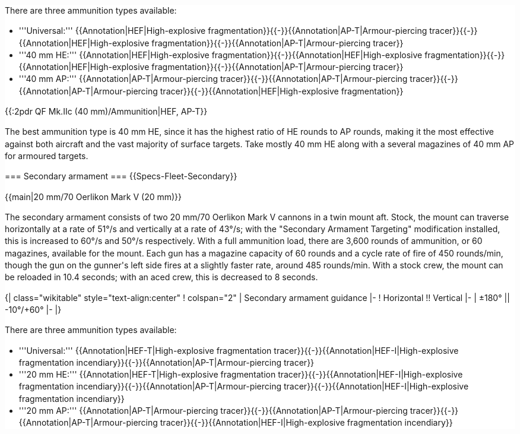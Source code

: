 There are three ammunition types available:

* '''Universal:''' {{Annotation|HEF|High-explosive fragmentation}}{{-}}{{Annotation|AP-T|Armour-piercing tracer}}{{-}}{{Annotation|HEF|High-explosive fragmentation}}{{-}}{{Annotation|AP-T|Armour-piercing tracer}}
* '''40 mm HE:''' {{Annotation|HEF|High-explosive fragmentation}}{{-}}{{Annotation|HEF|High-explosive fragmentation}}{{-}}{{Annotation|HEF|High-explosive fragmentation}}{{-}}{{Annotation|AP-T|Armour-piercing tracer}}
* '''40 mm AP:''' {{Annotation|AP-T|Armour-piercing tracer}}{{-}}{{Annotation|AP-T|Armour-piercing tracer}}{{-}}{{Annotation|AP-T|Armour-piercing tracer}}{{-}}{{Annotation|HEF|High-explosive fragmentation}}

{{:2pdr QF Mk.IIc (40 mm)/Ammunition|HEF, AP-T}}

The best ammunition type is 40 mm HE, since it has the highest ratio of HE rounds to AP rounds, making it the most effective against both aircraft and the vast majority of surface targets. Take mostly 40 mm HE along with a several magazines of 40 mm AP for armoured targets.

=== Secondary armament ===
{{Specs-Fleet-Secondary}}

{{main|20 mm/70 Oerlikon Mark V (20 mm)}}

The secondary armament consists of two 20 mm/70 Oerlikon Mark V cannons in a twin mount aft. Stock, the mount can traverse horizontally at a rate of 51°/s and vertically at a rate of 43°/s; with the "Secondary Armament Targeting" modification installed, this is increased to 60°/s and 50°/s respectively. With a full ammunition load, there are 3,600 rounds of ammunition, or 60 magazines, available for the mount. Each gun has a magazine capacity of 60 rounds and a cycle rate of fire of 450 rounds/min, though the gun on the gunner's left side fires at a slightly faster rate, around 485 rounds/min. With a stock crew, the mount can be reloaded in 10.4 seconds; with an aced crew, this is decreased to 8 seconds.

{| class="wikitable" style="text-align:center"
! colspan="2" | Secondary armament guidance
|-
! Horizontal !! Vertical
|-
| ±180° || -10°/+60°
|-
|}

There are three ammunition types available:

* '''Universal:''' {{Annotation|HEF-T|High-explosive fragmentation tracer}}{{-}}{{Annotation|HEF-I|High-explosive fragmentation incendiary}}{{-}}{{Annotation|AP-T|Armour-piercing tracer}}
* '''20 mm HE:''' {{Annotation|HEF-T|High-explosive fragmentation tracer}}{{-}}{{Annotation|HEF-I|High-explosive fragmentation incendiary}}{{-}}{{Annotation|AP-T|Armour-piercing tracer}}{{-}}{{Annotation|HEF-I|High-explosive fragmentation incendiary}}
* '''20 mm AP:''' {{Annotation|AP-T|Armour-piercing tracer}}{{-}}{{Annotation|AP-T|Armour-piercing tracer}}{{-}}{{Annotation|AP-T|Armour-piercing tracer}}{{-}}{{Annotation|HEF-I|High-explosive fragmentation incendiary}}
